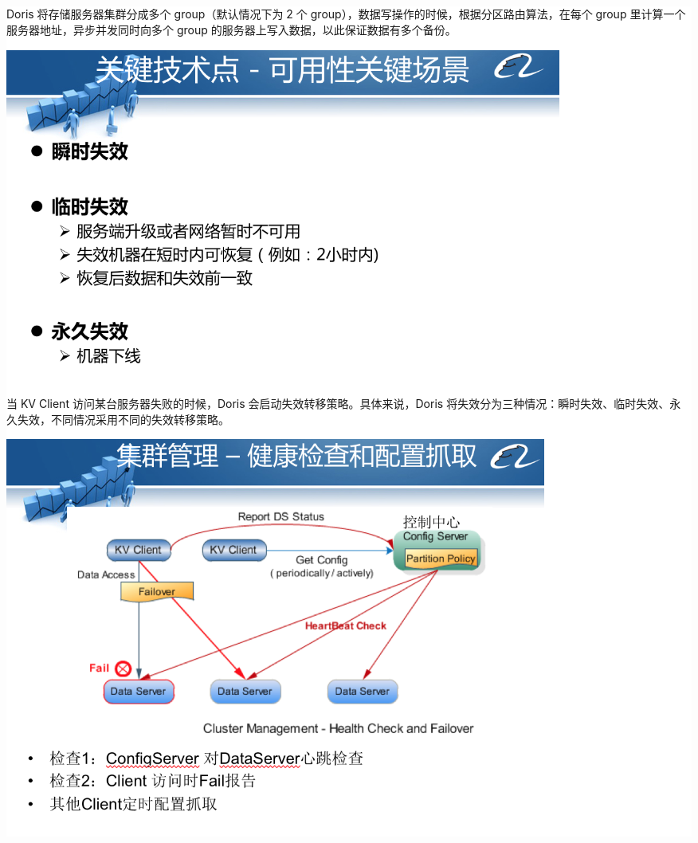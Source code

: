 Doris 将存储服务器集群分成多个 group（默认情况下为 2 个 group），数据写操作的时候，根据分区路由算法，在每个 group 里计算一个服务器地址，异步并发同时向多个 group 的服务器上写入数据，以此保证数据有多个备份。

![image-20230416214955454](22_%E4%BB%8E%E9%98%BF%E9%87%8C%E5%86%85%E9%83%A8%E4%BA%A7%E5%93%81%E7%9C%8B%E6%B5%B7%E9%87%8F%E6%95%B0%E6%8D%AE%E5%A4%84%E7%90%86%E7%B3%BB%E7%BB%9F%E7%9A%84%E8%AE%BE%E8%AE%A1%EF%BC%88%E4%B8%8B%EF%BC%89%EF%BC%9A%E6%9E%B6%E6%9E%84%E4%B8%8E%E5%88%9B%E6%96%B0.resource/image-20230416214955454.png)

当 KV Client 访问某台服务器失败的时候，Doris 会启动失效转移策略。具体来说，Doris 将失效分为三种情况：瞬时失效、临时失效、永久失效，不同情况采用不同的失效转移策略。

![image-20230416215008094](22_%E4%BB%8E%E9%98%BF%E9%87%8C%E5%86%85%E9%83%A8%E4%BA%A7%E5%93%81%E7%9C%8B%E6%B5%B7%E9%87%8F%E6%95%B0%E6%8D%AE%E5%A4%84%E7%90%86%E7%B3%BB%E7%BB%9F%E7%9A%84%E8%AE%BE%E8%AE%A1%EF%BC%88%E4%B8%8B%EF%BC%89%EF%BC%9A%E6%9E%B6%E6%9E%84%E4%B8%8E%E5%88%9B%E6%96%B0.resource/image-20230416215008094.png)

